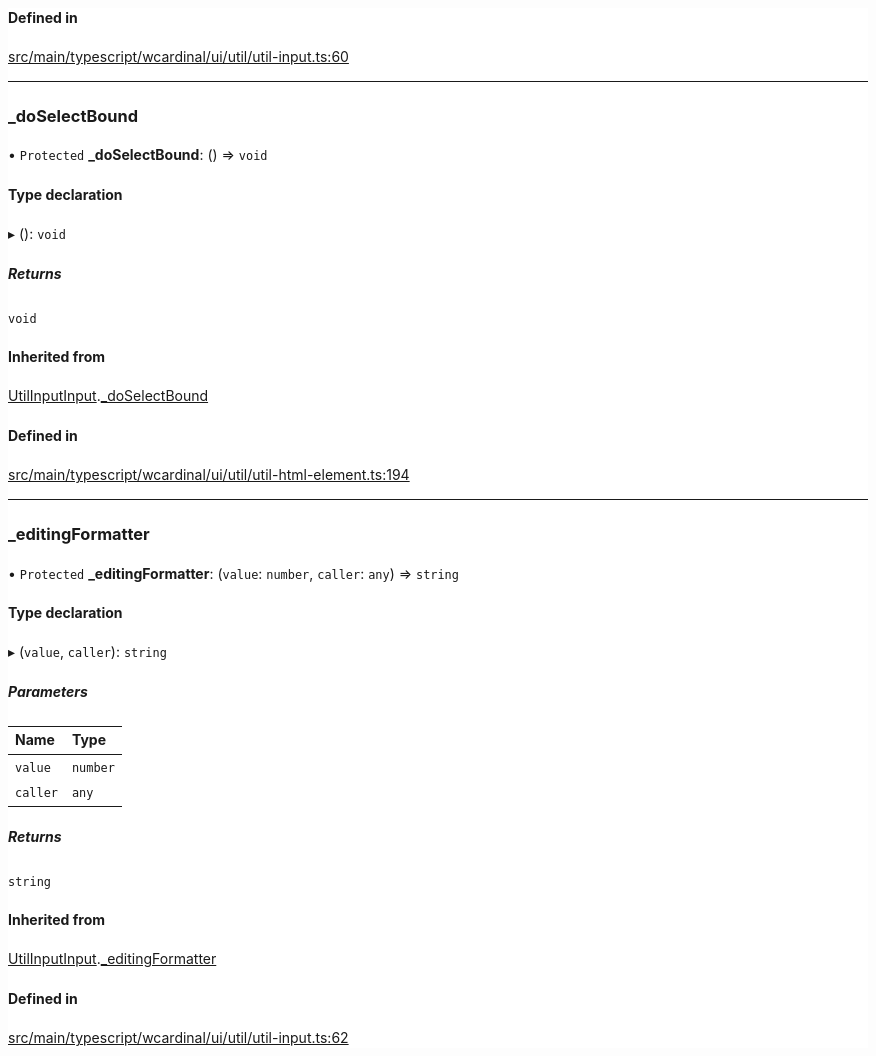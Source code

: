 #### Defined in

[src/main/typescript/wcardinal/ui/util/util-input.ts:60](https://github.com/winter-cardinal/winter-cardinal-ui/blob/v0.205.1/src/main/typescript/wcardinal/ui/util/util-input.ts#L60)

___

### \_doSelectBound

• `Protected` **\_doSelectBound**: () => `void`

#### Type declaration

▸ (): `void`

##### Returns

`void`

#### Inherited from

[UtilInputInput](UtilInputInput.md).[_doSelectBound](UtilInputInput.md#_doselectbound)

#### Defined in

[src/main/typescript/wcardinal/ui/util/util-html-element.ts:194](https://github.com/winter-cardinal/winter-cardinal-ui/blob/v0.205.1/src/main/typescript/wcardinal/ui/util/util-html-element.ts#L194)

___

### \_editingFormatter

• `Protected` **\_editingFormatter**: (`value`: `number`, `caller`: `any`) => `string`

#### Type declaration

▸ (`value`, `caller`): `string`

##### Parameters

| Name | Type |
| :------ | :------ |
| `value` | `number` |
| `caller` | `any` |

##### Returns

`string`

#### Inherited from

[UtilInputInput](UtilInputInput.md).[_editingFormatter](UtilInputInput.md#_editingformatter)

#### Defined in

[src/main/typescript/wcardinal/ui/util/util-input.ts:62](https://github.com/winter-cardinal/winter-cardinal-ui/blob/v0.205.1/src/main/typescript/wcardinal/ui/util/util-input.ts#L62)
